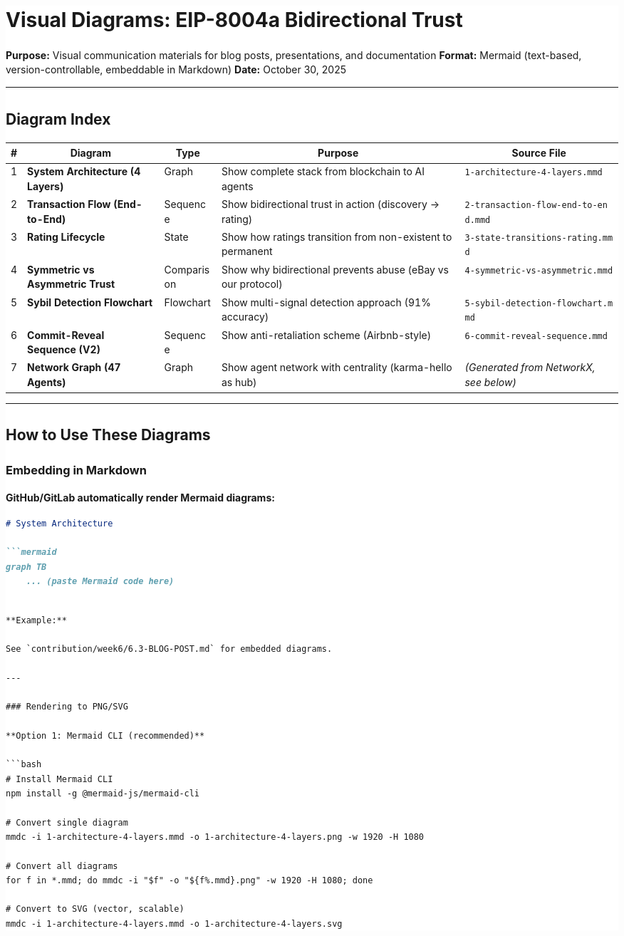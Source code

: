 # Visual Diagrams: EIP-8004a Bidirectional Trust

**Purpose:** Visual communication materials for blog posts, presentations, and documentation
**Format:** Mermaid (text-based, version-controllable, embeddable in Markdown)
**Date:** October 30, 2025

---

## Diagram Index

| # | Diagram | Type | Purpose | Source File |
|---|---------|------|---------|-------------|
| 1 | **System Architecture (4 Layers)** | Graph | Show complete stack from blockchain to AI agents | `1-architecture-4-layers.mmd` |
| 2 | **Transaction Flow (End-to-End)** | Sequence | Show bidirectional trust in action (discovery → rating) | `2-transaction-flow-end-to-end.mmd` |
| 3 | **Rating Lifecycle** | State | Show how ratings transition from non-existent to permanent | `3-state-transitions-rating.mmd` |
| 4 | **Symmetric vs Asymmetric Trust** | Comparison | Show why bidirectional prevents abuse (eBay vs our protocol) | `4-symmetric-vs-asymmetric.mmd` |
| 5 | **Sybil Detection Flowchart** | Flowchart | Show multi-signal detection approach (91% accuracy) | `5-sybil-detection-flowchart.mmd` |
| 6 | **Commit-Reveal Sequence (V2)** | Sequence | Show anti-retaliation scheme (Airbnb-style) | `6-commit-reveal-sequence.mmd` |
| 7 | **Network Graph (47 Agents)** | Graph | Show agent network with centrality (karma-hello as hub) | *(Generated from NetworkX, see below)* |

---

## How to Use These Diagrams

### Embedding in Markdown

**GitHub/GitLab automatically render Mermaid diagrams:**

```markdown
# System Architecture

```mermaid
graph TB
    ... (paste Mermaid code here)
```
```

**Example:**

See `contribution/week6/6.3-BLOG-POST.md` for embedded diagrams.

---

### Rendering to PNG/SVG

**Option 1: Mermaid CLI (recommended)**

```bash
# Install Mermaid CLI
npm install -g @mermaid-js/mermaid-cli

# Convert single diagram
mmdc -i 1-architecture-4-layers.mmd -o 1-architecture-4-layers.png -w 1920 -H 1080

# Convert all diagrams
for f in *.mmd; do mmdc -i "$f" -o "${f%.mmd}.png" -w 1920 -H 1080; done

# Convert to SVG (vector, scalable)
mmdc -i 1-architecture-4-layers.mmd -o 1-architecture-4-layers.svg
```